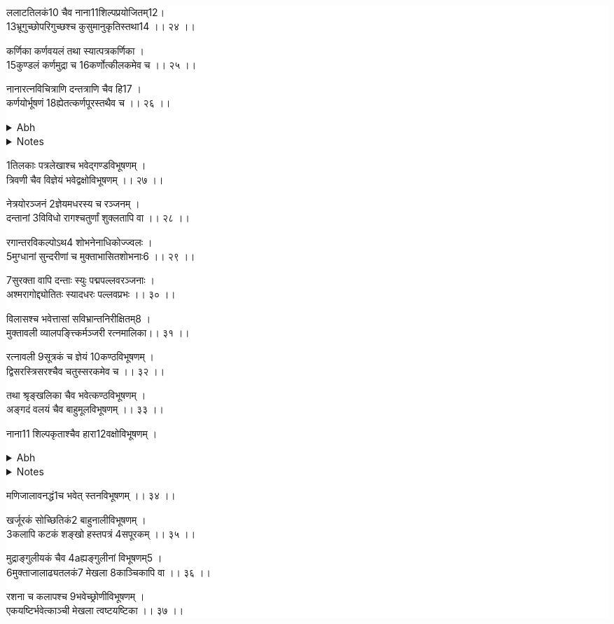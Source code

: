
ललाटतिलकं10 चैव नाना11शिल्पप्रयोजितम्12।  
13भ्रूगुच्छोपरिगुच्छश्च कुसुमानुकृतिस्तथा14 ।। २४ ।।  


कर्णिका कर्णवयलं तथा स्यात्पत्रकर्णिका ।  
15कुण्डलं कर्णमुद्रा च 16कर्णोत्कीलकमेव च ।। २५ ।।  


नानारत्नविचित्राणि दन्तत्राणि चैव हि17 ।  
कर्णयोर्भूषणं 18ह्येतत्कर्णपूरस्तथैव च ।। २६ ।।  

<details><summary>Abh</summary></details>

<details><summary>Notes</summary></details>

<pb n="114"/>

1तिलकाः पत्रलेखाश्च भवेद्गण्डविभूषणम् ।  
त्रिवणी चैव विज्ञेयं भवेद्वक्षोविभूषणम् ।। २७ ।।  


नेत्रयोरञ्जनं 2ज्ञेयमधरस्य च रञ्जनम् ।  
दन्तानां 3विविधो रागश्चतुर्णां शुक्लतापि वा ।। २८ ।।  


रगान्तरविकल्पोऽथ4 शोभनेनाधिकोज्ज्वलः ।  
5मुग्धानां सुन्दरीणां च मुक्ताभासितशोभनाः6 ।। २९ ।।  


7सुरक्ता वापि दन्ताः स्युः पद्मपल्लवरञ्जनाः ।  
अश्मरागोद्द्योतितः स्यादधरः पल्लवप्रभः ।। ३० ।।  


विलासश्च भवेत्तासां सविभ्रान्तनिरीक्षितम्8 ।  
मुक्तावली व्यालपङ्त्त्किर्मञ्जरी रत्नमालिका।। ३१ ।।  


रत्नावली 9सूत्रकं च ज्ञेयं 10कण्ठविभूषणम् ।  
द्विसरस्त्रिसरश्चैव चतुस्सरकमेव च ।। ३२ ।।  


तथा श्रृङ्खलिका चैव भवेत्कण्ठविभूषणम् ।  
अङ्गदं वलयं चैव बाहुमूलविभूषणम् ।। ३३ ।।  


नाना11 शिल्पकृताश्चैव हारा12वक्षोविभूषणम् ।  

<details><summary>Abh</summary></details>

<details><summary>Notes</summary></details>

<pb n="115"/>

मणिजालावनद्धं1च भवेत् स्तनविभूषणम् ।। ३४ ।।  


खर्जूरकं सोच्छितिकं2 बाहुनालीविभूषणम् ।  
3कलापि कटकं शङ्खो हस्तपत्रं 4सपूरकम् ।। ३५ ।।  


मुद्राङ्गुलीयकं चैव 4aह्यङ्गुलीनां विभूषणम्5 ।  
6मुक्ताजालाढ्यतलकं7 मेखला 8काञ्चिकापि वा ।। ३६ ।।  


रशना च कलापश्च 9भवेच्छ्रोणीविभूषणम् ।  
एकयष्टिर्भवेत्काञ्ची मेखला त्वष्टयष्टिका ।। ३७ ।।  
